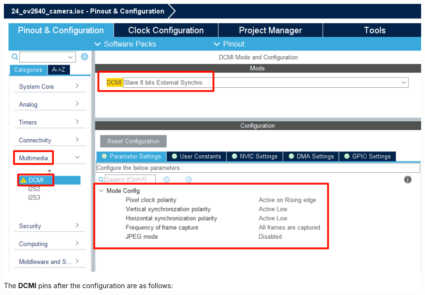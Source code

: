 <img src="../../1_docs/3_figures/24_ov2640_camera/03_dcmi.png">

The **DCMI** pins after the configuration are as follows:
